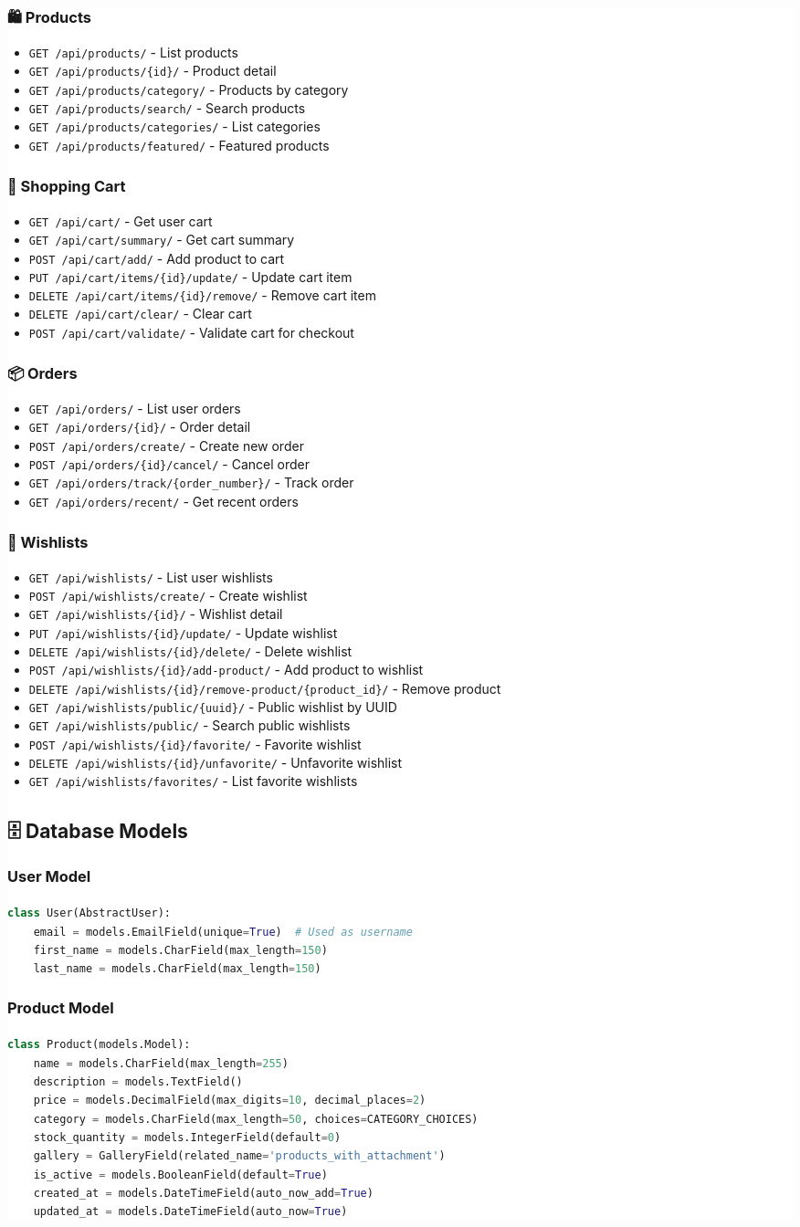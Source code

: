 ### 🛍️ Products
- `GET /api/products/` - List products
- `GET /api/products/{id}/` - Product detail
- `GET /api/products/category/` - Products by category
- `GET /api/products/search/` - Search products
- `GET /api/products/categories/` - List categories
- `GET /api/products/featured/` - Featured products

### 🛒 Shopping Cart
- `GET /api/cart/` - Get user cart
- `GET /api/cart/summary/` - Get cart summary
- `POST /api/cart/add/` - Add product to cart
- `PUT /api/cart/items/{id}/update/` - Update cart item
- `DELETE /api/cart/items/{id}/remove/` - Remove cart item
- `DELETE /api/cart/clear/` - Clear cart
- `POST /api/cart/validate/` - Validate cart for checkout

### 📦 Orders
- `GET /api/orders/` - List user orders
- `GET /api/orders/{id}/` - Order detail
- `POST /api/orders/create/` - Create new order
- `POST /api/orders/{id}/cancel/` - Cancel order
- `GET /api/orders/track/{order_number}/` - Track order
- `GET /api/orders/recent/` - Get recent orders

### 💝 Wishlists
- `GET /api/wishlists/` - List user wishlists
- `POST /api/wishlists/create/` - Create wishlist
- `GET /api/wishlists/{id}/` - Wishlist detail
- `PUT /api/wishlists/{id}/update/` - Update wishlist
- `DELETE /api/wishlists/{id}/delete/` - Delete wishlist
- `POST /api/wishlists/{id}/add-product/` - Add product to wishlist
- `DELETE /api/wishlists/{id}/remove-product/{product_id}/` - Remove product
- `GET /api/wishlists/public/{uuid}/` - Public wishlist by UUID
- `GET /api/wishlists/public/` - Search public wishlists
- `POST /api/wishlists/{id}/favorite/` - Favorite wishlist
- `DELETE /api/wishlists/{id}/unfavorite/` - Unfavorite wishlist
- `GET /api/wishlists/favorites/` - List favorite wishlists

## 🗄️ Database Models

### User Model
```python
class User(AbstractUser):
    email = models.EmailField(unique=True)  # Used as username
    first_name = models.CharField(max_length=150)
    last_name = models.CharField(max_length=150)
```

### Product Model
```python
class Product(models.Model):
    name = models.CharField(max_length=255)
    description = models.TextField()
    price = models.DecimalField(max_digits=10, decimal_places=2)
    category = models.CharField(max_length=50, choices=CATEGORY_CHOICES)
    stock_quantity = models.IntegerField(default=0)
    gallery = GalleryField(related_name='products_with_attachment')
    is_active = models.BooleanField(default=True)
    created_at = models.DateTimeField(auto_now_add=True)
    updated_at = models.DateTimeField(auto_now=True)
```